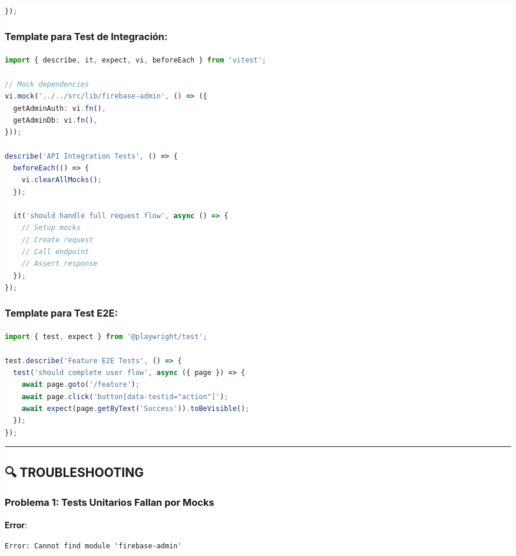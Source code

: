 ```typescript
});
```

### **Template para Test de Integración**:

```typescript
import { describe, it, expect, vi, beforeEach } from 'vitest';

// Mock dependencies
vi.mock('../../src/lib/firebase-admin', () => ({
  getAdminAuth: vi.fn(),
  getAdminDb: vi.fn(),
}));

describe('API Integration Tests', () => {
  beforeEach(() => {
    vi.clearAllMocks();
  });

  it('should handle full request flow', async () => {
    // Setup mocks
    // Create request
    // Call endpoint
    // Assert response
  });
});
```

### **Template para Test E2E**:

```typescript
import { test, expect } from '@playwright/test';

test.describe('Feature E2E Tests', () => {
  test('should complete user flow', async ({ page }) => {
    await page.goto('/feature');
    await page.click('button[data-testid="action"]');
    await expect(page.getByText('Success')).toBeVisible();
  });
});
```

---

## 🔍 TROUBLESHOOTING

### **Problema 1: Tests Unitarios Fallan por Mocks**

**Error**:
```
Error: Cannot find module 'firebase-admin'
```
